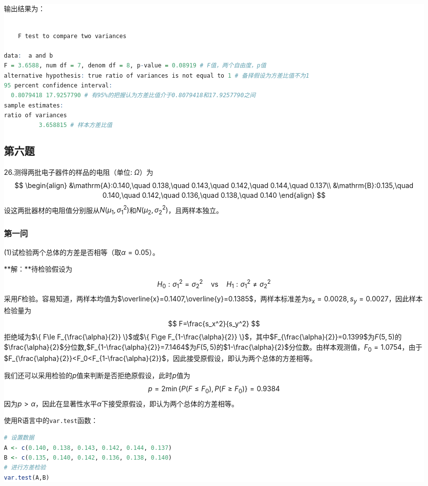 输出结果为：

```R

	F test to compare two variances

data:  a and b
F = 3.6588, num df = 7, denom df = 8, p-value = 0.08919 # F值，两个自由度，p值
alternative hypothesis: true ratio of variances is not equal to 1 # 备择假设为方差比值不为1
95 percent confidence interval:
  0.8079418 17.9257790 # 有95%的把握认为方差比值介于0.8079418和17.9257790之间
sample estimates:
ratio of variances 
          3.658815 # 样本方差比值
```

## 第六题

26.测得两批电子器件的样品的电阻（单位: $\Omega$）为
$$
\begin{align}
&\mathrm{A}:0.140,\quad 0.138,\quad 0.143,\quad 0.142,\quad 0.144,\quad 0.137\\
&\mathrm{B}:0.135,\quad 0.140,\quad 0.142,\quad 0.136,\quad 0.138,\quad 0.140
\end{align}
$$
设这两批器材的电阻值分别服从$N(\mu_1,\sigma_1^2)$和$N(\mu_2,\sigma_2^2)$，且两样本独立。

### 第一问

(1)试检验两个总体的方差是否相等（取$\alpha=0.05$）。

**解：**待检验假设为
$$
H_0:\sigma_1^2=\sigma_2^2\quad\mathrm{vs}\quad H_1:\sigma_1^2\ne\sigma_2^2
$$
采用$F$检验。容易知道，两样本均值为$\overline{x}=0.1407,\overline{y}=0.1385$，两样本标准差为$s_x=0.0028,s_y=0.0027$，因此样本检验量为
$$
F=\frac{s_x^2}{s_y^2}
$$
拒绝域为$\{ F\le F_{\frac{\alpha}{2}} \}$或$\{ F\ge F_{1-\frac{\alpha}{2}} \}$，其中$F_{\frac{\alpha}{2}}=0.1399$为$F(5,5)$的$\frac{\alpha}{2}$分位数,$F_{1-\frac{\alpha}{2}}=7.1464$为$F(5,5)$的$1-\frac{\alpha}{2}$分位数。由样本观测值，$F_0=1.0754$，由于$F_{\frac{\alpha}{2}}<F_0<F_{1-\frac{\alpha}{2}}$，因此接受原假设，即认为两个总体的方差相等。

我们还可以采用检验的$p$值来判断是否拒绝原假设，此时$p$值为
$$
p=2\min\{ P(F\le F_0),P(F\ge F_0) \}=0.9384
$$
因为$p>\alpha$，因此在显著性水平$\alpha$下接受原假设，即认为两个总体的方差相等。

使用R语言中的`var.test`函数：

```R
# 设置数据
A <- c(0.140, 0.138, 0.143, 0.142, 0.144, 0.137)
B <- c(0.135, 0.140, 0.142, 0.136, 0.138, 0.140)
# 进行方差检验
var.test(A,B)
```
